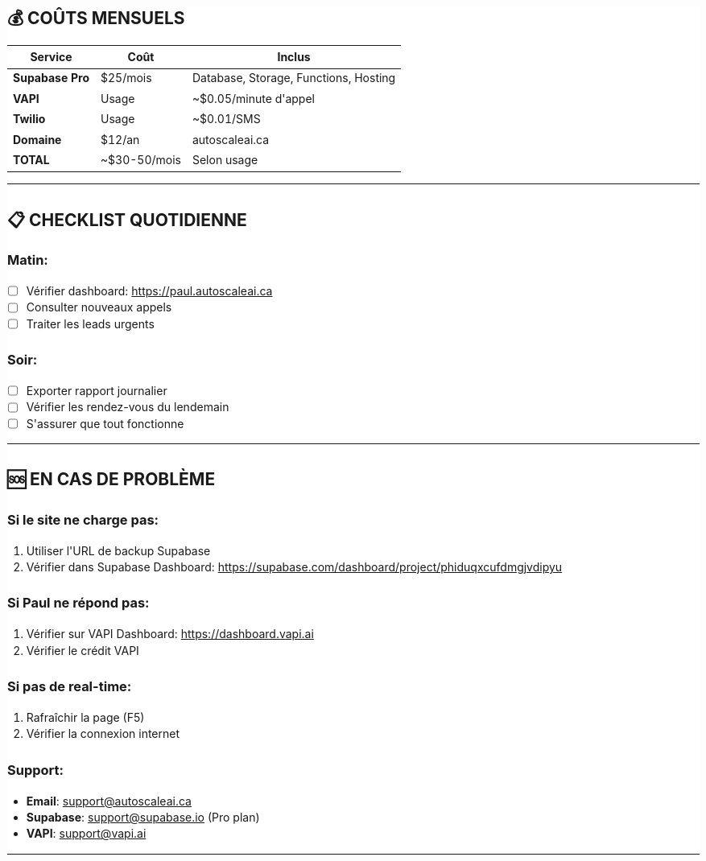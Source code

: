 
## 💰 COÛTS MENSUELS

| Service | Coût | Inclus |
|---------|------|---------|
| **Supabase Pro** | $25/mois | Database, Storage, Functions, Hosting |
| **VAPI** | Usage | ~$0.05/minute d'appel |
| **Twilio** | Usage | ~$0.01/SMS |
| **Domaine** | $12/an | autoscaleai.ca |
| **TOTAL** | ~$30-50/mois | Selon usage |

---

## 📋 CHECKLIST QUOTIDIENNE

### Matin:
- [ ] Vérifier dashboard: https://paul.autoscaleai.ca
- [ ] Consulter nouveaux appels
- [ ] Traiter les leads urgents

### Soir:
- [ ] Exporter rapport journalier
- [ ] Vérifier les rendez-vous du lendemain
- [ ] S'assurer que tout fonctionne

---

## 🆘 EN CAS DE PROBLÈME

### Si le site ne charge pas:
1. Utiliser l'URL de backup Supabase
2. Vérifier dans Supabase Dashboard: https://supabase.com/dashboard/project/phiduqxcufdmgjvdipyu

### Si Paul ne répond pas:
1. Vérifier sur VAPI Dashboard: https://dashboard.vapi.ai
2. Vérifier le crédit VAPI

### Si pas de real-time:
1. Rafraîchir la page (F5)
2. Vérifier la connexion internet

### Support:
- **Email**: support@autoscaleai.ca
- **Supabase**: support@supabase.io (Pro plan)
- **VAPI**: support@vapi.ai

---